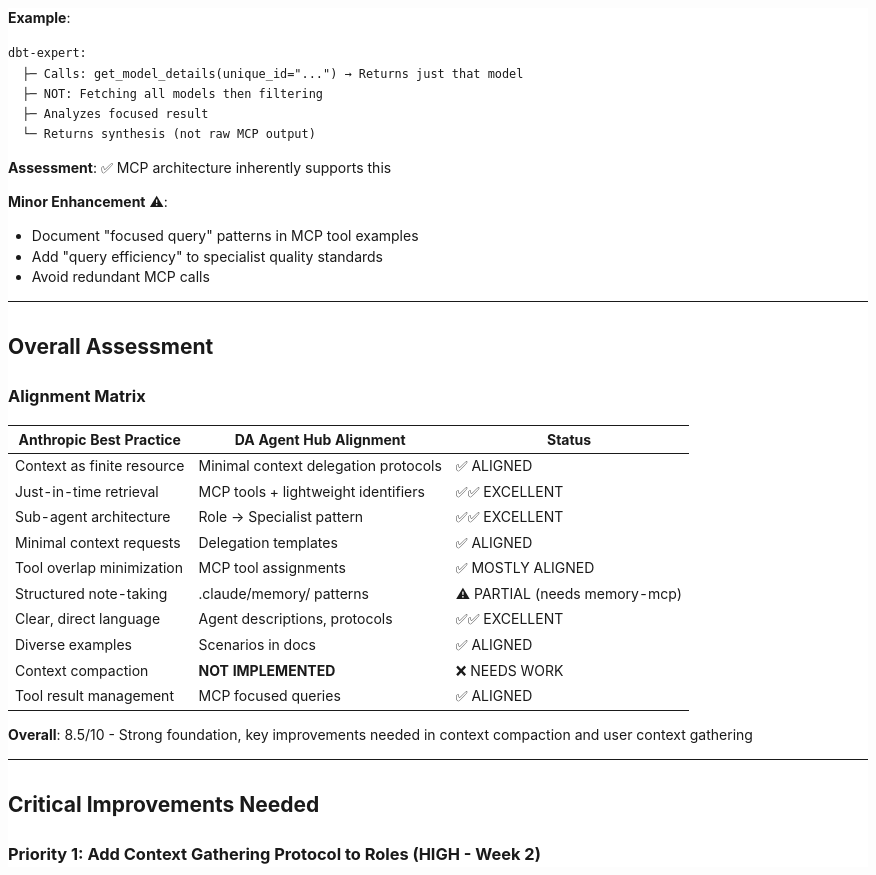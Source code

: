**Example**:
```
dbt-expert:
  ├─ Calls: get_model_details(unique_id="...") → Returns just that model
  ├─ NOT: Fetching all models then filtering
  ├─ Analyzes focused result
  └─ Returns synthesis (not raw MCP output)
```

**Assessment**: ✅ MCP architecture inherently supports this

**Minor Enhancement** ⚠️:
- Document "focused query" patterns in MCP tool examples
- Add "query efficiency" to specialist quality standards
- Avoid redundant MCP calls

---

## Overall Assessment

### Alignment Matrix

| Anthropic Best Practice | DA Agent Hub Alignment | Status |
|-------------------------|------------------------|--------|
| Context as finite resource | Minimal context delegation protocols | ✅ ALIGNED |
| Just-in-time retrieval | MCP tools + lightweight identifiers | ✅✅ EXCELLENT |
| Sub-agent architecture | Role → Specialist pattern | ✅✅ EXCELLENT |
| Minimal context requests | Delegation templates | ✅ ALIGNED |
| Tool overlap minimization | MCP tool assignments | ✅ MOSTLY ALIGNED |
| Structured note-taking | .claude/memory/ patterns | ⚠️ PARTIAL (needs memory-mcp) |
| Clear, direct language | Agent descriptions, protocols | ✅✅ EXCELLENT |
| Diverse examples | Scenarios in docs | ✅ ALIGNED |
| Context compaction | **NOT IMPLEMENTED** | ❌ NEEDS WORK |
| Tool result management | MCP focused queries | ✅ ALIGNED |

**Overall**: 8.5/10 - Strong foundation, key improvements needed in context compaction and user context gathering

---

## Critical Improvements Needed

### Priority 1: Add Context Gathering Protocol to Roles (HIGH - Week 2)
